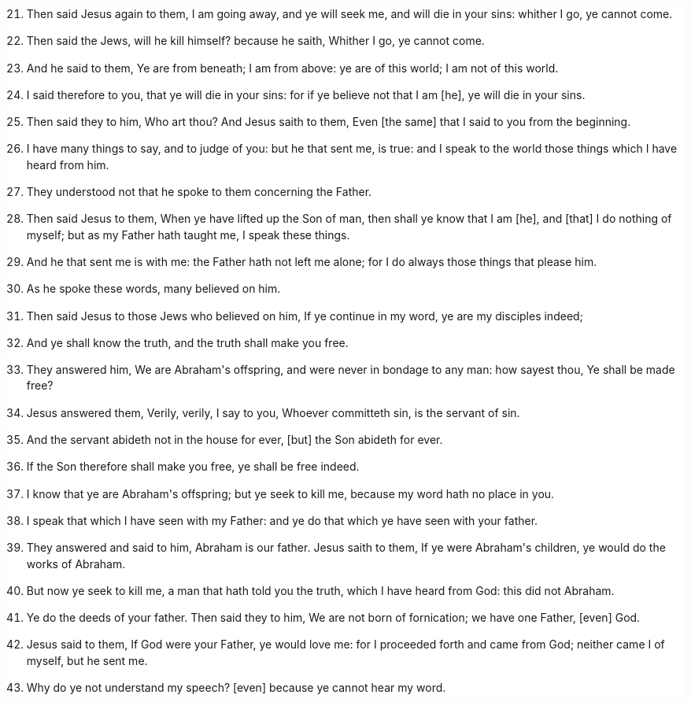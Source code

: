 21. Then said Jesus again to them, I am going away, and ye will seek me, and will die in your sins: whither I go, ye cannot come.

22. Then said the Jews, will he kill himself? because he saith, Whither I go, ye cannot come.

23. And he said to them, Ye are from beneath; I am from above: ye are of this world; I am not of this world.

24. I said therefore to you, that ye will die in your sins: for if ye believe not that I am [he], ye will die in your sins.

25. Then said they to him, Who art thou? And Jesus saith to them, Even [the same] that I said to you from the beginning.

26. I have many things to say, and to judge of you: but he that sent me, is true: and I speak to the world those things which I have heard from him.

27. They understood not that he spoke to them concerning the Father.

28. Then said Jesus to them, When ye have lifted up the Son of man, then shall ye know that I am [he], and [that] I do nothing of myself; but as my Father hath taught me, I speak these things.

29. And he that sent me is with me: the Father hath not left me alone; for I do always those things that please him.

30. As he spoke these words, many believed on him.

31. Then said Jesus to those Jews who believed on him, If ye continue in my word, ye are my disciples indeed;

32. And ye shall know the truth, and the truth shall make you free.

33. They answered him, We are Abraham's offspring, and were never in bondage to any man: how sayest thou, Ye shall be made free?

34. Jesus answered them, Verily, verily, I say to you, Whoever committeth sin, is the servant of sin.

35. And the servant abideth not in the house for ever, [but] the Son abideth for ever.

36. If the Son therefore shall make you free, ye shall be free indeed.

37. I know that ye are Abraham's offspring; but ye seek to kill me, because my word hath no place in you.

38. I speak that which I have seen with my Father: and ye do that which ye have seen with your father.

39. They answered and said to him, Abraham is our father. Jesus saith to them, If ye were Abraham's children, ye would do the works of Abraham.

40. But now ye seek to kill me, a man that hath told you the truth, which I have heard from God: this did not Abraham.

41. Ye do the deeds of your father. Then said they to him, We are not born of fornication; we have one Father, [even] God.

42. Jesus said to them, If God were your Father, ye would love me: for I proceeded forth and came from God; neither came I of myself, but he sent me.

43. Why do ye not understand my speech? [even] because ye cannot hear my word.
